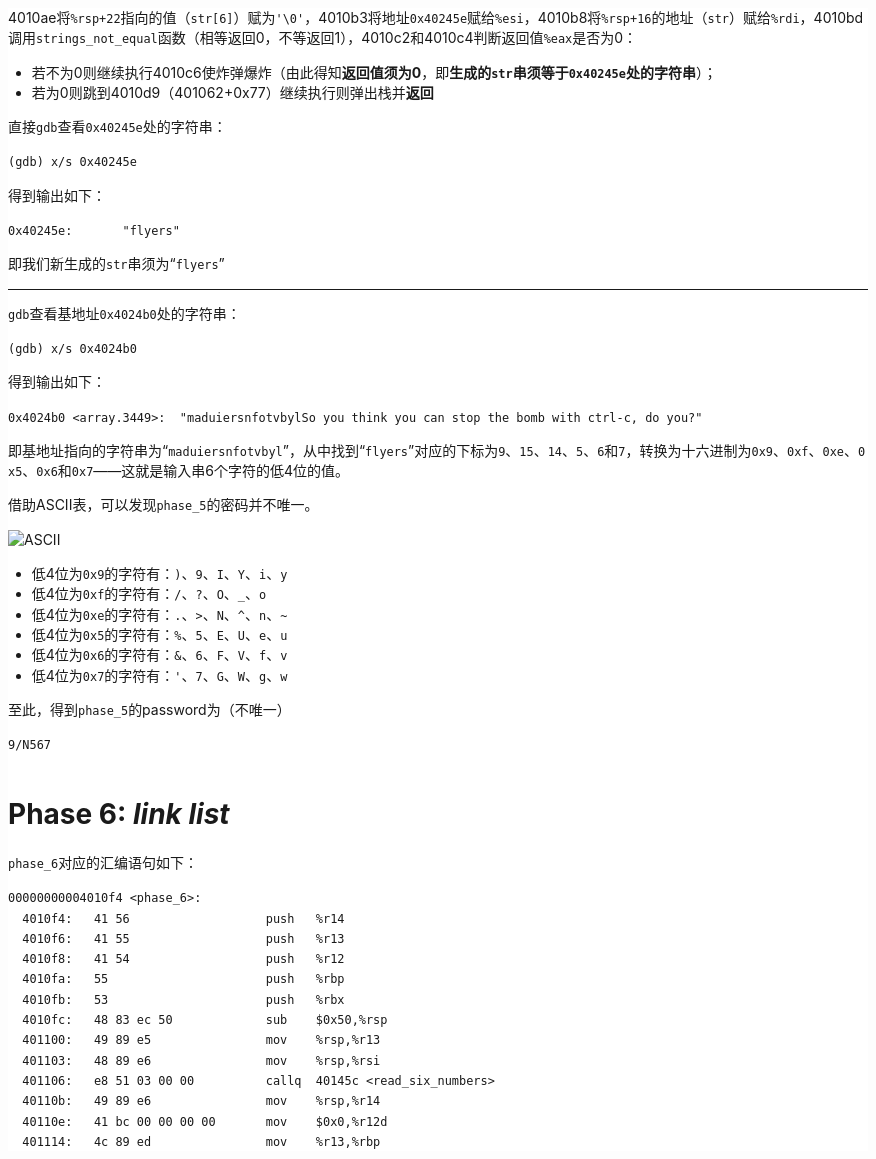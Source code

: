 4010ae将`%rsp+22`指向的值（`str[6]`）赋为`'\0'`，4010b3将地址`0x40245e`赋给`%esi`，4010b8将`%rsp+16`的地址（`str`）赋给`%rdi`，4010bd调用`strings_not_equal`函数（相等返回0，不等返回1），4010c2和4010c4判断返回值`%eax`是否为0：

- 若不为0则继续执行4010c6使炸弹爆炸（由此得知**返回值须为0**，即**生成的`str`串须等于`0x40245e`处的字符串**）；
- 若为0则跳到4010d9（401062+0x77）继续执行则弹出栈并**返回**

直接`gdb`查看`0x40245e`处的字符串：

```shell
(gdb) x/s 0x40245e
```

得到输出如下：

```shell
0x40245e:       "flyers"
```

即我们新生成的`str`串须为“`flyers`”

---

`gdb`查看基地址`0x4024b0`处的字符串：

```shell
(gdb) x/s 0x4024b0
```

得到输出如下：

```shell
0x4024b0 <array.3449>:  "maduiersnfotvbylSo you think you can stop the bomb with ctrl-c, do you?"
```

即基地址指向的字符串为“`maduiersnfotvbyl`”，从中找到“`flyers`”对应的下标为`9`、`15`、`14`、`5`、`6`和`7`，转换为十六进制为`0x9`、`0xf`、`0xe`、`0x5`、`0x6`和`0x7`——这就是输入串6个字符的低4位的值。

借助ASCII表，可以发现`phase_5`的密码并不唯一。

![ASCII](https://i0.hdslb.com/bfs/album/2cf57953a35dbc2f450f5a3ca60c720cbbd7dae3.png)

- 低4位为`0x9`的字符有：`)`、`9`、`I`、`Y`、`i`、`y`
- 低4位为`0xf`的字符有：`/`、`?`、`O`、`_`、`o`
- 低4位为`0xe`的字符有：`.`、`>`、`N`、`^`、`n`、`~`
- 低4位为`0x5`的字符有：`%`、`5`、`E`、`U`、`e`、`u`
- 低4位为`0x6`的字符有：`&`、`6`、`F`、`V`、`f`、`v`
- 低4位为`0x7`的字符有：`'`、`7`、`G`、`W`、`g`、`w`

至此，得到`phase_5`的password为（不唯一）

```shell
9/N567
```

# Phase 6: *link list*

`phase_6`对应的汇编语句如下：

```assembly
00000000004010f4 <phase_6>:
  4010f4:	41 56                	push   %r14
  4010f6:	41 55                	push   %r13
  4010f8:	41 54                	push   %r12
  4010fa:	55                   	push   %rbp
  4010fb:	53                   	push   %rbx
  4010fc:	48 83 ec 50          	sub    $0x50,%rsp
  401100:	49 89 e5             	mov    %rsp,%r13
  401103:	48 89 e6             	mov    %rsp,%rsi
  401106:	e8 51 03 00 00       	callq  40145c <read_six_numbers>
  40110b:	49 89 e6             	mov    %rsp,%r14
  40110e:	41 bc 00 00 00 00    	mov    $0x0,%r12d
  401114:	4c 89 ed             	mov    %r13,%rbp
```